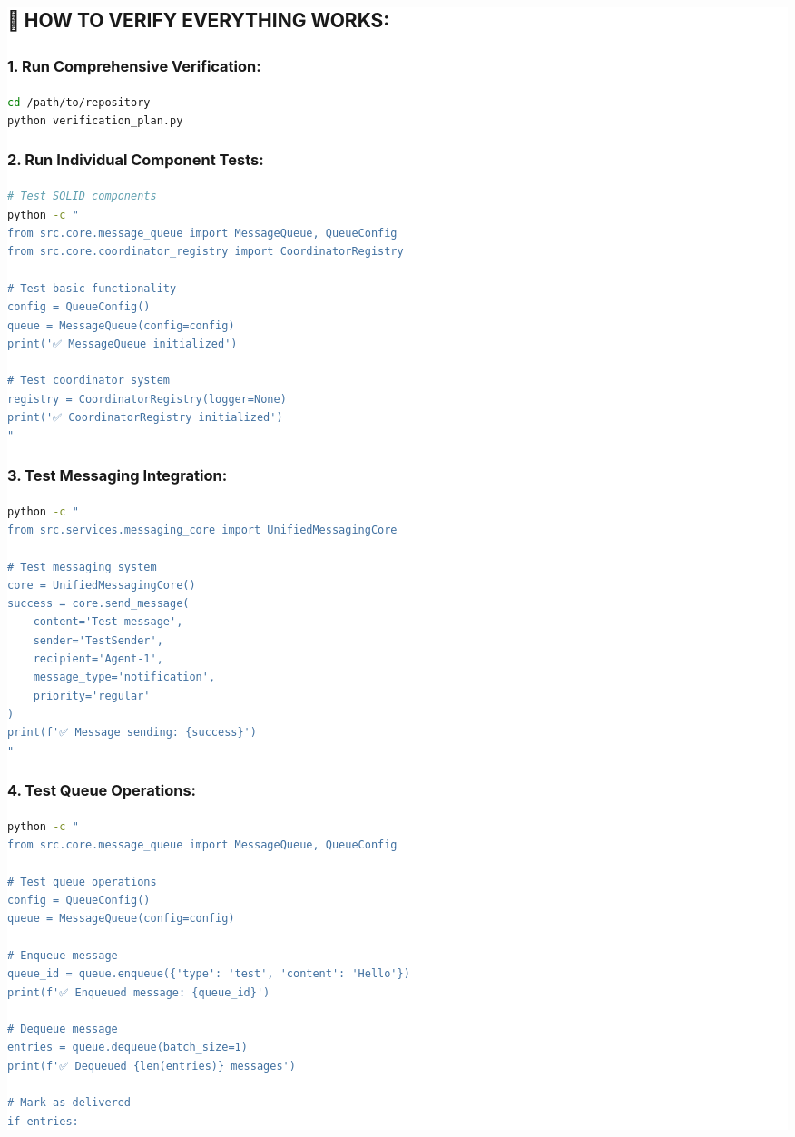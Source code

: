 ## 🚀 **HOW TO VERIFY EVERYTHING WORKS:**

### **1. Run Comprehensive Verification:**
```bash
cd /path/to/repository
python verification_plan.py
```

### **2. Run Individual Component Tests:**
```bash
# Test SOLID components
python -c "
from src.core.message_queue import MessageQueue, QueueConfig
from src.core.coordinator_registry import CoordinatorRegistry

# Test basic functionality
config = QueueConfig()
queue = MessageQueue(config=config)
print('✅ MessageQueue initialized')

# Test coordinator system
registry = CoordinatorRegistry(logger=None)
print('✅ CoordinatorRegistry initialized')
"
```

### **3. Test Messaging Integration:**
```bash
python -c "
from src.services.messaging_core import UnifiedMessagingCore

# Test messaging system
core = UnifiedMessagingCore()
success = core.send_message(
    content='Test message',
    sender='TestSender',
    recipient='Agent-1',
    message_type='notification',
    priority='regular'
)
print(f'✅ Message sending: {success}')
"
```

### **4. Test Queue Operations:**
```bash
python -c "
from src.core.message_queue import MessageQueue, QueueConfig

# Test queue operations
config = QueueConfig()
queue = MessageQueue(config=config)

# Enqueue message
queue_id = queue.enqueue({'type': 'test', 'content': 'Hello'})
print(f'✅ Enqueued message: {queue_id}')

# Dequeue message
entries = queue.dequeue(batch_size=1)
print(f'✅ Dequeued {len(entries)} messages')

# Mark as delivered
if entries:
```